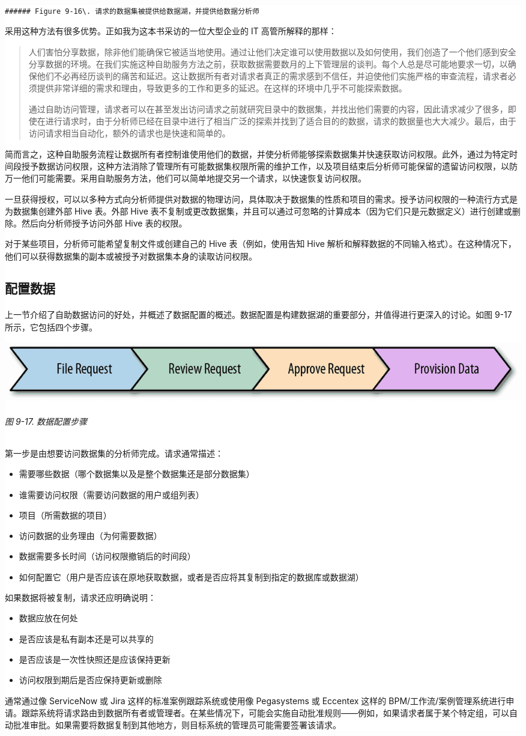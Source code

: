     ###### Figure 9-16\. 请求的数据集被提供给数据湖，并提供给数据分析师

采用这种方法有很多优势。正如我为这本书采访的一位大型企业的 IT 高管所解释的那样：

> 人们害怕分享数据，除非他们能确保它被适当地使用。通过让他们决定谁可以使用数据以及如何使用，我们创造了一个他们感到安全分享数据的环境。在我们实施这种自助服务方法之前，获取数据需要数月的上下管理层的谈判。每个人总是尽可能地要求一切，以确保他们不必再经历谈判的痛苦和延迟。这让数据所有者对请求者真正的需求感到不信任，并迫使他们实施严格的审查流程，请求者必须提供非常详细的需求和理由，导致更多的工作和更多的延迟。在这样的环境中几乎不可能探索数据。
> 
> 通过自助访问管理，请求者可以在甚至发出访问请求之前就研究目录中的数据集，并找出他们需要的内容，因此请求减少了很多，即使在进行请求时，由于分析师已经在目录中进行了相当广泛的探索并找到了适合目的的数据，请求的数据量也大大减少。最后，由于访问请求相当自动化，额外的请求也是快速和简单的。

简而言之，这种自助服务流程让数据所有者控制谁使用他们的数据，并使分析师能够探索数据集并快速获取访问权限。此外，通过为特定时间段授予数据访问权限，这种方法消除了管理所有可能数据集权限所需的维护工作，以及项目结束后分析师可能保留的遗留访问权限，以防万一他们可能需要。采用自助服务方法，他们可以简单地提交另一个请求，以快速恢复访问权限。

一旦获得授权，可以以多种方式向分析师提供对数据的物理访问，具体取决于数据集的性质和项目的需求。授予访问权限的一种流行方式是为数据集创建外部 Hive 表。外部 Hive 表不复制或更改数据集，并且可以通过可忽略的计算成本（因为它们只是元数据定义）进行创建或删除。然后向分析师授予访问外部 Hive 表的权限。

对于某些项目，分析师可能希望复制文件或创建自己的 Hive 表（例如，使用告知 Hive 解析和解释数据的不同输入格式）。在这种情况下，他们可以获得数据集的副本或被授予对数据集本身的读取访问权限。

## 配置数据

上一节介绍了自助数据访问的好处，并概述了数据配置的概述。数据配置是构建数据湖的重要部分，并值得进行更深入的讨论。如图 9-17 所示，它包括四个步骤。

![数据配置步骤](img/ebdl_0917.png)

###### 图 9-17. 数据配置步骤

第一步是由想要访问数据集的分析师完成。请求通常描述：

+   需要哪些数据（哪个数据集以及是整个数据集还是部分数据集）

+   谁需要访问权限（需要访问数据的用户或组列表）

+   项目（所需数据的项目）

+   访问数据的业务理由（为何需要数据）

+   数据需要多长时间（访问权限撤销后的时间段）

+   如何配置它（用户是否应该在原地获取数据，或者是否应将其复制到指定的数据库或数据湖）

如果数据将被复制，请求还应明确说明：

+   数据应放在何处

+   是否应该是私有副本还是可以共享的

+   是否应该是一次性快照还是应该保持更新

+   访问权限到期后是否应保持更新或删除

通常通过像 ServiceNow 或 Jira 这样的标准案例跟踪系统或使用像 Pegasystems 或 Eccentex 这样的 BPM/工作流/案例管理系统进行申请。跟踪系统将请求路由到数据所有者或管理者。在某些情况下，可能会实施自动批准规则——例如，如果请求者属于某个特定组，可以自动批准审批。如果需要将数据复制到其他地方，则目标系统的管理员可能需要签署该请求。
